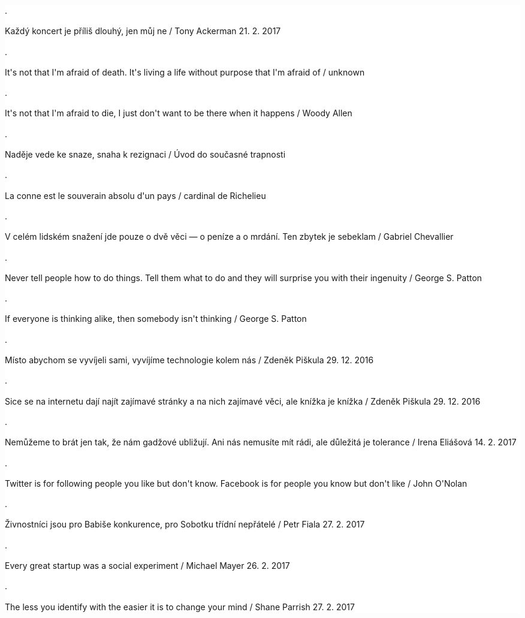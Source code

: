 .

Každý koncert je příliš dlouhý, jen můj ne / Tony Ackerman 21. 2. 2017

.

It's not that I'm afraid of death. It's living a life without purpose that I'm afraid of / unknown

.

It's not that I'm afraid to die, I just don't want to be there when it happens / Woody Allen

.

Naděje vede ke snaze, snaha k rezignaci / Úvod do současné trapnosti

.

La conne est le souverain absolu d'un pays / cardinal de Richelieu

.

V celém lidském snažení jde pouze o dvě věci — o peníze a o mrdání. Ten zbytek je sebeklam / Gabriel Chevallier

.

Never tell people how to do things. Tell them what to do and they will surprise you with their ingenuity / George S. Patton

.

If everyone is thinking alike, then somebody isn't thinking / George S. Patton

.

Místo abychom se vyvíjeli sami, vyvíjíme technologie kolem nás / Zdeněk Piškula 29. 12. 2016

.

Sice se na internetu dají najít zajímavé stránky a na nich zajímavé věci, ale knížka je knížka / Zdeněk Piškula 29. 12. 2016

.

Nemůžeme to brát jen tak, že nám gadžové ubližují. Ani nás nemusíte mít rádi, ale důležitá je tolerance / Irena Eliášová 14. 2. 2017

.

Twitter is for following people you like but don't know. Facebook is for people you know but don't like / John O'Nolan

.

Živnostníci jsou pro Babiše konkurence, pro Sobotku třídní nepřátelé / Petr Fiala 27. 2. 2017

.

Every great startup was a social experiment / Michael Mayer 26. 2. 2017

.

The less you identify with the easier it is to change your mind / Shane Parrish 27. 2. 2017
